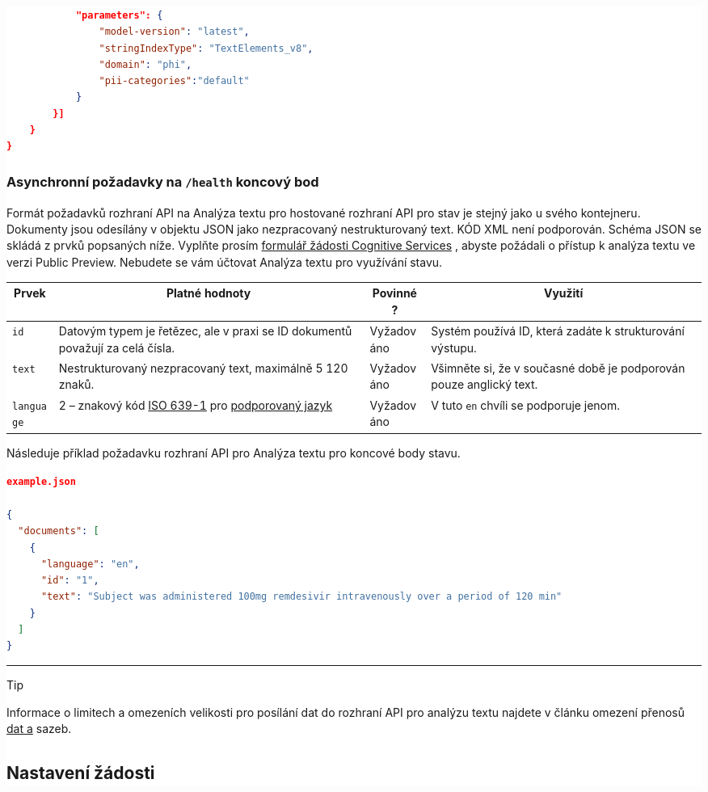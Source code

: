```json
            "parameters": {
                "model-version": "latest",
                "stringIndexType": "TextElements_v8",
                "domain": "phi",
                "pii-categories":"default"
            }
        }]
    }
}

```

### <a name="asynchronous-requests-to-the-health-endpoint"></a>Asynchronní požadavky na `/health` koncový bod

Formát požadavků rozhraní API na Analýza textu pro hostované rozhraní API pro stav je stejný jako u svého kontejneru. Dokumenty jsou odesílány v objektu JSON jako nezpracovaný nestrukturovaný text. KÓD XML není podporován. Schéma JSON se skládá z prvků popsaných níže.  Vyplňte prosím [formulář žádosti Cognitive Services](https://aka.ms/csgate) , abyste požádali o přístup k analýza textu ve verzi Public Preview. Nebudete se vám účtovat Analýza textu pro využívání stavu. 

| Prvek | Platné hodnoty | Povinné? | Využití |
|---------|--------------|-----------|-------|
|`id` |Datovým typem je řetězec, ale v praxi se ID dokumentů považují za celá čísla. | Vyžadováno | Systém používá ID, která zadáte k strukturování výstupu. |
|`text` | Nestrukturovaný nezpracovaný text, maximálně 5 120 znaků. | Vyžadováno | Všimněte si, že v současné době je podporován pouze anglický text. |
|`language` | 2 – znakový kód [ISO 639-1](https://en.wikipedia.org/wiki/List_of_ISO_639-1_codes) pro [podporovaný jazyk](../language-support.md) | Vyžadováno | V tuto `en` chvíli se podporuje jenom. |

Následuje příklad požadavku rozhraní API pro Analýza textu pro koncové body stavu. 

```json
example.json

{
  "documents": [
    {
      "language": "en",
      "id": "1",
      "text": "Subject was administered 100mg remdesivir intravenously over a period of 120 min"
    }
  ]
}
```

---

>[!TIP]
> Informace o limitech a omezeních velikosti pro posílání dat do rozhraní API pro analýzu textu najdete v článku omezení přenosů [dat a](../concepts/data-limits.md) sazeb.


## <a name="set-up-a-request"></a>Nastavení žádosti 
